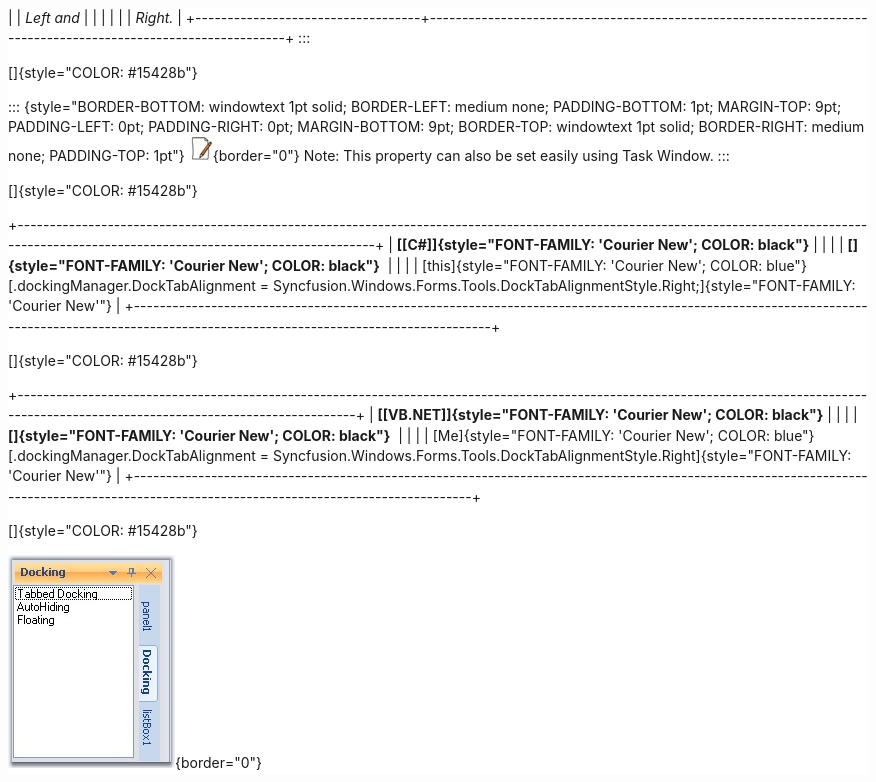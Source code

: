 |                                   | *Left and*                                                                                                    |
|                                   |                                                                                                               |
|                                   | *Right.*                                                                                                      |
+-----------------------------------+---------------------------------------------------------------------------------------------------------------+
:::

[]{style="COLOR: #15428b"} 

::: {style="BORDER-BOTTOM: windowtext 1pt solid; BORDER-LEFT: medium none; PADDING-BOTTOM: 1pt; MARGIN-TOP: 9pt; PADDING-LEFT: 0pt; PADDING-RIGHT: 0pt; MARGIN-BOTTOM: 9pt; BORDER-TOP: windowtext 1pt solid; BORDER-RIGHT: medium none; PADDING-TOP: 1pt"}
![](ImagesExt/image76_1.jpg){border="0"} Note: This property can also be set easily using Task Window.
:::

[]{style="COLOR: #15428b"} 

+---------------------------------------------------------------------------------------------------------------------------------------------------------------------------------------------+
| **[\[C#\]]{style="FONT-FAMILY: 'Courier New'; COLOR: black"}**                                                                                                                              |
|                                                                                                                                                                                             |
| **[]{style="FONT-FAMILY: 'Courier New'; COLOR: black"}**                                                                                                                                    |
|                                                                                                                                                                                             |
| [this]{style="FONT-FAMILY: 'Courier New'; COLOR: blue"}[.dockingManager.DockTabAlignment = Syncfusion.Windows.Forms.Tools.DockTabAlignmentStyle.Right;]{style="FONT-FAMILY: 'Courier New'"} |
+---------------------------------------------------------------------------------------------------------------------------------------------------------------------------------------------+

[]{style="COLOR: #15428b"} 

+------------------------------------------------------------------------------------------------------------------------------------------------------------------------------------------+
| **[\[VB.NET\]]{style="FONT-FAMILY: 'Courier New'; COLOR: black"}**                                                                                                                       |
|                                                                                                                                                                                          |
| **[]{style="FONT-FAMILY: 'Courier New'; COLOR: black"}**                                                                                                                                 |
|                                                                                                                                                                                          |
| [Me]{style="FONT-FAMILY: 'Courier New'; COLOR: blue"}[.dockingManager.DockTabAlignment = Syncfusion.Windows.Forms.Tools.DockTabAlignmentStyle.Right]{style="FONT-FAMILY: 'Courier New'"} |
+------------------------------------------------------------------------------------------------------------------------------------------------------------------------------------------+

[]{style="COLOR: #15428b"} 

![](ImagesExt/image76_49.jpg){border="0"}
